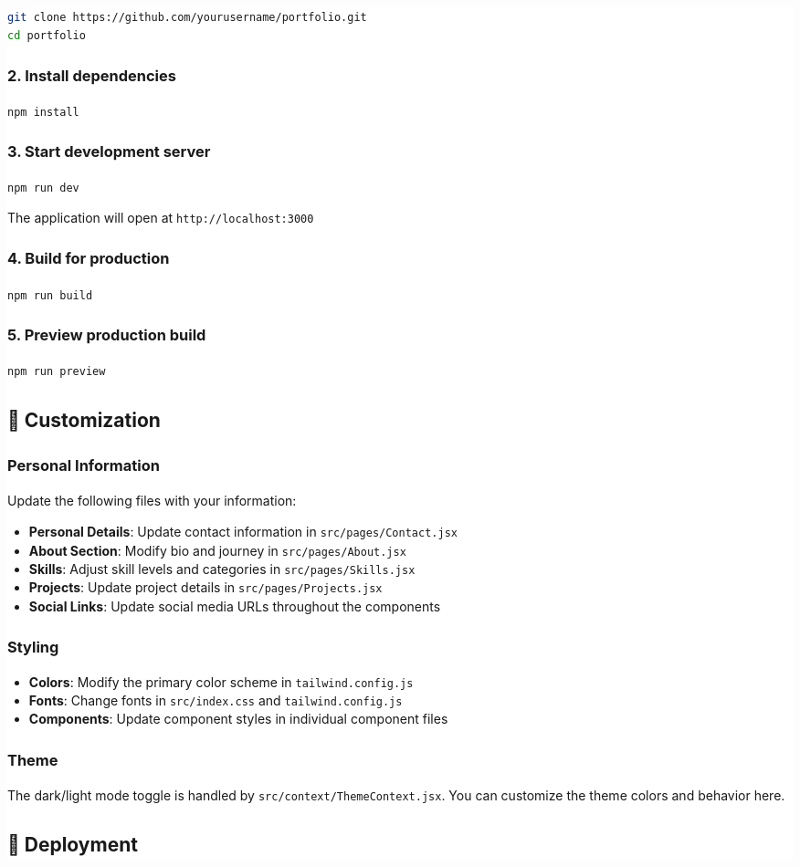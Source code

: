 ```bash
git clone https://github.com/yourusername/portfolio.git
cd portfolio
```

### 2. Install dependencies

```bash
npm install
```

### 3. Start development server

```bash
npm run dev
```

The application will open at `http://localhost:3000`

### 4. Build for production

```bash
npm run build
```

### 5. Preview production build

```bash
npm run preview
```

## 🎨 Customization

### Personal Information

Update the following files with your information:

- **Personal Details**: Update contact information in `src/pages/Contact.jsx`
- **About Section**: Modify bio and journey in `src/pages/About.jsx`
- **Skills**: Adjust skill levels and categories in `src/pages/Skills.jsx`
- **Projects**: Update project details in `src/pages/Projects.jsx`
- **Social Links**: Update social media URLs throughout the components

### Styling

- **Colors**: Modify the primary color scheme in `tailwind.config.js`
- **Fonts**: Change fonts in `src/index.css` and `tailwind.config.js`
- **Components**: Update component styles in individual component files

### Theme

The dark/light mode toggle is handled by `src/context/ThemeContext.jsx`. You can customize the theme colors and behavior here.

## 🚀 Deployment
